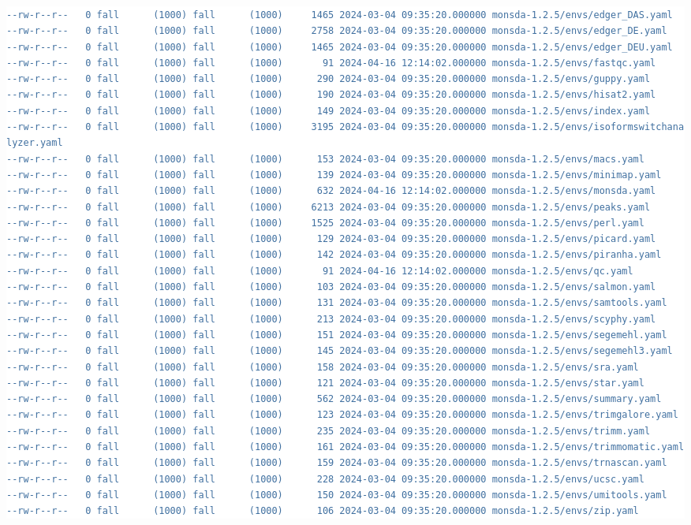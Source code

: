 ```diff
--rw-r--r--   0 fall      (1000) fall      (1000)     1465 2024-03-04 09:35:20.000000 monsda-1.2.5/envs/edger_DAS.yaml
--rw-r--r--   0 fall      (1000) fall      (1000)     2758 2024-03-04 09:35:20.000000 monsda-1.2.5/envs/edger_DE.yaml
--rw-r--r--   0 fall      (1000) fall      (1000)     1465 2024-03-04 09:35:20.000000 monsda-1.2.5/envs/edger_DEU.yaml
--rw-r--r--   0 fall      (1000) fall      (1000)       91 2024-04-16 12:14:02.000000 monsda-1.2.5/envs/fastqc.yaml
--rw-r--r--   0 fall      (1000) fall      (1000)      290 2024-03-04 09:35:20.000000 monsda-1.2.5/envs/guppy.yaml
--rw-r--r--   0 fall      (1000) fall      (1000)      190 2024-03-04 09:35:20.000000 monsda-1.2.5/envs/hisat2.yaml
--rw-r--r--   0 fall      (1000) fall      (1000)      149 2024-03-04 09:35:20.000000 monsda-1.2.5/envs/index.yaml
--rw-r--r--   0 fall      (1000) fall      (1000)     3195 2024-03-04 09:35:20.000000 monsda-1.2.5/envs/isoformswitchanalyzer.yaml
--rw-r--r--   0 fall      (1000) fall      (1000)      153 2024-03-04 09:35:20.000000 monsda-1.2.5/envs/macs.yaml
--rw-r--r--   0 fall      (1000) fall      (1000)      139 2024-03-04 09:35:20.000000 monsda-1.2.5/envs/minimap.yaml
--rw-r--r--   0 fall      (1000) fall      (1000)      632 2024-04-16 12:14:02.000000 monsda-1.2.5/envs/monsda.yaml
--rw-r--r--   0 fall      (1000) fall      (1000)     6213 2024-03-04 09:35:20.000000 monsda-1.2.5/envs/peaks.yaml
--rw-r--r--   0 fall      (1000) fall      (1000)     1525 2024-03-04 09:35:20.000000 monsda-1.2.5/envs/perl.yaml
--rw-r--r--   0 fall      (1000) fall      (1000)      129 2024-03-04 09:35:20.000000 monsda-1.2.5/envs/picard.yaml
--rw-r--r--   0 fall      (1000) fall      (1000)      142 2024-03-04 09:35:20.000000 monsda-1.2.5/envs/piranha.yaml
--rw-r--r--   0 fall      (1000) fall      (1000)       91 2024-04-16 12:14:02.000000 monsda-1.2.5/envs/qc.yaml
--rw-r--r--   0 fall      (1000) fall      (1000)      103 2024-03-04 09:35:20.000000 monsda-1.2.5/envs/salmon.yaml
--rw-r--r--   0 fall      (1000) fall      (1000)      131 2024-03-04 09:35:20.000000 monsda-1.2.5/envs/samtools.yaml
--rw-r--r--   0 fall      (1000) fall      (1000)      213 2024-03-04 09:35:20.000000 monsda-1.2.5/envs/scyphy.yaml
--rw-r--r--   0 fall      (1000) fall      (1000)      151 2024-03-04 09:35:20.000000 monsda-1.2.5/envs/segemehl.yaml
--rw-r--r--   0 fall      (1000) fall      (1000)      145 2024-03-04 09:35:20.000000 monsda-1.2.5/envs/segemehl3.yaml
--rw-r--r--   0 fall      (1000) fall      (1000)      158 2024-03-04 09:35:20.000000 monsda-1.2.5/envs/sra.yaml
--rw-r--r--   0 fall      (1000) fall      (1000)      121 2024-03-04 09:35:20.000000 monsda-1.2.5/envs/star.yaml
--rw-r--r--   0 fall      (1000) fall      (1000)      562 2024-03-04 09:35:20.000000 monsda-1.2.5/envs/summary.yaml
--rw-r--r--   0 fall      (1000) fall      (1000)      123 2024-03-04 09:35:20.000000 monsda-1.2.5/envs/trimgalore.yaml
--rw-r--r--   0 fall      (1000) fall      (1000)      235 2024-03-04 09:35:20.000000 monsda-1.2.5/envs/trimm.yaml
--rw-r--r--   0 fall      (1000) fall      (1000)      161 2024-03-04 09:35:20.000000 monsda-1.2.5/envs/trimmomatic.yaml
--rw-r--r--   0 fall      (1000) fall      (1000)      159 2024-03-04 09:35:20.000000 monsda-1.2.5/envs/trnascan.yaml
--rw-r--r--   0 fall      (1000) fall      (1000)      228 2024-03-04 09:35:20.000000 monsda-1.2.5/envs/ucsc.yaml
--rw-r--r--   0 fall      (1000) fall      (1000)      150 2024-03-04 09:35:20.000000 monsda-1.2.5/envs/umitools.yaml
--rw-r--r--   0 fall      (1000) fall      (1000)      106 2024-03-04 09:35:20.000000 monsda-1.2.5/envs/zip.yaml
```